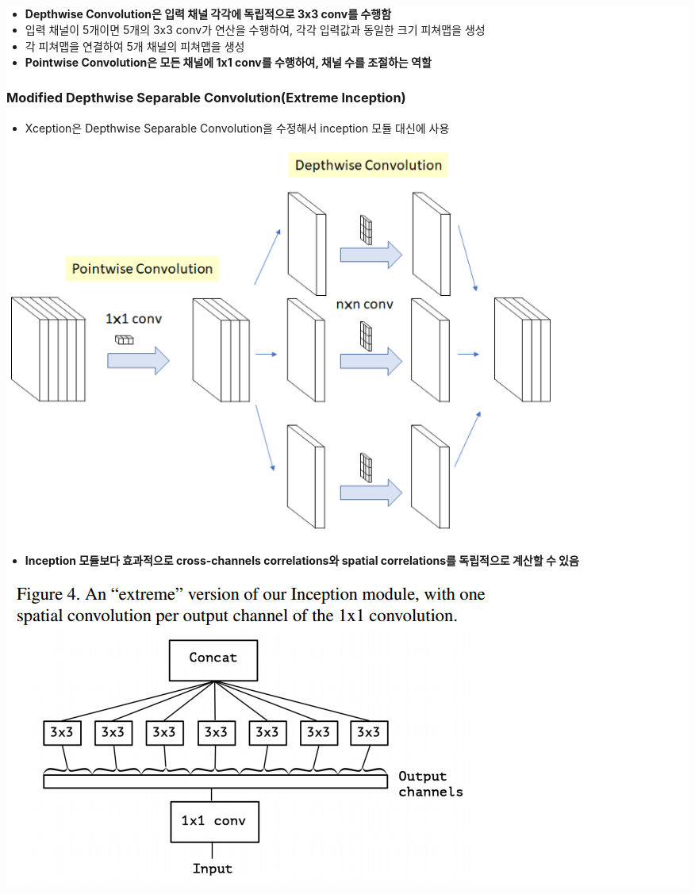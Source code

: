 - **Depthwise Convolution은 입력 채널 각각에 독립적으로 3x3 conv를 수행함**
- 입력 채널이 5개이면 5개의 3x3 conv가 연산을 수행하여, 각각 입력값과 동일한 크기 피쳐맵을 생성
- 각 피쳐맵을 연결하여 5개 채널의 피쳐맵을 생성
- **Pointwise Convolution은 모든 채널에 1x1 conv를 수행하여, 채널 수를 조절하는 역할**

### ****Modified Depthwise Separable Convolution(Extreme Inception)****

- Xception은 Depthwise Separable Convolution을 수정해서 inception 모듈 대신에 사용

![Untitled](Xception%206e7e8/Untitled%2017.png)

- **Inception 모듈보다 효과적으로 cross-channels correlations와 spatial correlations를 독립적으로 계산할 수 있음**

![Untitled](Xception%206e7e8/Untitled%2018.png)
